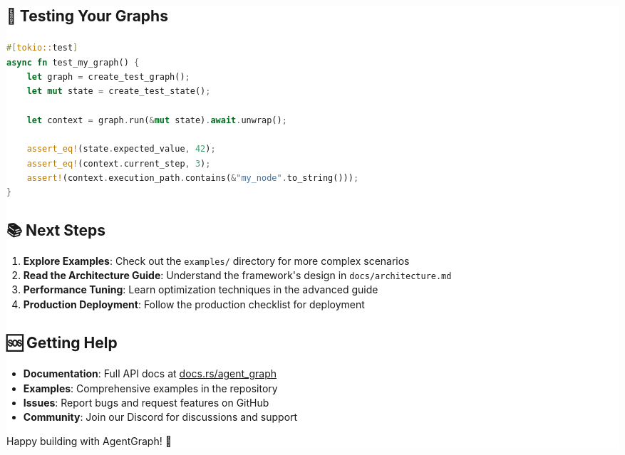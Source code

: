 ## 🧪 Testing Your Graphs

```rust
#[tokio::test]
async fn test_my_graph() {
    let graph = create_test_graph();
    let mut state = create_test_state();
    
    let context = graph.run(&mut state).await.unwrap();
    
    assert_eq!(state.expected_value, 42);
    assert_eq!(context.current_step, 3);
    assert!(context.execution_path.contains(&"my_node".to_string()));
}
```

## 📚 Next Steps

1. **Explore Examples**: Check out the `examples/` directory for more complex scenarios
2. **Read the Architecture Guide**: Understand the framework's design in `docs/architecture.md`
3. **Performance Tuning**: Learn optimization techniques in the advanced guide
4. **Production Deployment**: Follow the production checklist for deployment

## 🆘 Getting Help

- **Documentation**: Full API docs at [docs.rs/agent_graph](https://docs.rs/agent_graph)
- **Examples**: Comprehensive examples in the repository
- **Issues**: Report bugs and request features on GitHub
- **Community**: Join our Discord for discussions and support

Happy building with AgentGraph! 🚀
